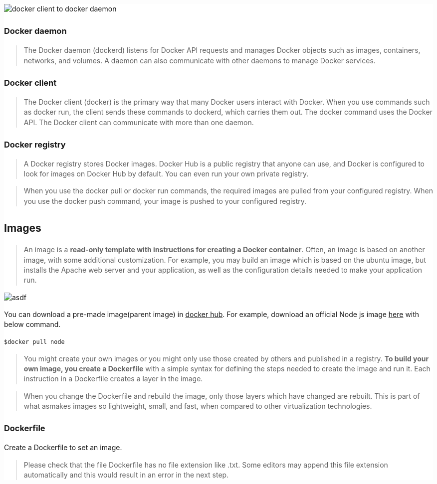 <img src="reference/docker-architecture.png" width=725 height=378 alt="docker client to docker daemon" />

### Docker daemon
> The Docker daemon (dockerd) listens for Docker API requests and manages Docker objects such as images, containers, networks, and volumes. A daemon can also communicate with other daemons to manage Docker services.

### Docker client
> The Docker client (docker) is the primary way that many Docker users interact with Docker. When you use commands such as docker run, the client sends these commands to dockerd, which carries them out. The docker command uses the Docker API. The Docker client can communicate with more than one daemon.

### Docker registry
> A Docker registry stores Docker images. Docker Hub is a public registry that anyone can use, and Docker is configured to look for images on Docker Hub by default. You can even run your own private registry.

> When you use the docker pull or docker run commands, the required images are pulled from your configured registry. When you use the docker push command, your image is pushed to your configured registry.

## Images
> An image is a **read-only template with instructions for creating a Docker container**. Often, an image is based on another image, with some additional customization. For example, you may build an image which is based on the ubuntu image, but installs the Apache web server and your application, as well as the configuration details needed to make your application run.

<img src="reference/docker-image-layer.png" width=483 height=305 alt="asdf" />

You can download a pre-made image(parent image) in [docker hub](https://hub.docker.com/). For example, download an official Node js image [here](https://hub.docker.com/_/node) with below command.

```shell
$docker pull node
```

> You might create your own images or you might only use those created by others and published in a registry. **To build your own image, you create a Dockerfile** with a simple syntax for defining the steps needed to create the image and run it. Each instruction in a Dockerfile creates a layer in the image. 

> When you change the Dockerfile and rebuild the image, only those layers which have changed are rebuilt. This is part of what asmakes images so lightweight, small, and fast, when compared to other virtualization technologies.

### Dockerfile
Create a Dockerfile to set an image.

> Please check that the file Dockerfile has no file extension like .txt. Some editors may append this file extension automatically and this would result in an error in the next step.
